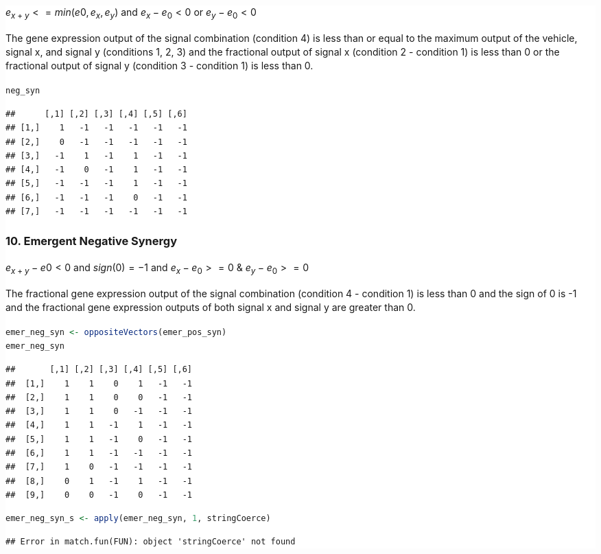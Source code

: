 $e_{x + y} <= min(e{0}, e_{x}, e_{y})$ and
$e_{x} - e_{0} < 0$ or $e_{y} - e_{0} < 0$

The gene expression output of the signal combination (condition 4) is less than or equal to the maximum output of the vehicle, signal x, and signal y (conditions 1, 2, 3) and the fractional output of signal x (condition 2 - condition 1) is less than 0 or the fractional output of signal y (condition 3 - condition 1) is less than 0.



```r
neg_syn
```

```
##      [,1] [,2] [,3] [,4] [,5] [,6]
## [1,]    1   -1   -1   -1   -1   -1
## [2,]    0   -1   -1   -1   -1   -1
## [3,]   -1    1   -1    1   -1   -1
## [4,]   -1    0   -1    1   -1   -1
## [5,]   -1   -1   -1    1   -1   -1
## [6,]   -1   -1   -1    0   -1   -1
## [7,]   -1   -1   -1   -1   -1   -1
```

### 10. Emergent Negative Synergy
$e_{x + y} - e{0} < 0$ and
$sign(0) = -1$ and
$e_{x} - e_{0} >= 0$ & $e_{y} - e_{0} >= 0$

The fractional gene expression output of the signal combination (condition 4 - condition 1) is less than 0 and the sign of 0 is -1 and the fractional gene expression outputs of both signal x and signal y are greater than 0.

```r
emer_neg_syn <- oppositeVectors(emer_pos_syn)
emer_neg_syn
```

```
##       [,1] [,2] [,3] [,4] [,5] [,6]
##  [1,]    1    1    0    1   -1   -1
##  [2,]    1    1    0    0   -1   -1
##  [3,]    1    1    0   -1   -1   -1
##  [4,]    1    1   -1    1   -1   -1
##  [5,]    1    1   -1    0   -1   -1
##  [6,]    1    1   -1   -1   -1   -1
##  [7,]    1    0   -1   -1   -1   -1
##  [8,]    0    1   -1    1   -1   -1
##  [9,]    0    0   -1    0   -1   -1
```

```r
emer_neg_syn_s <- apply(emer_neg_syn, 1, stringCoerce)
```

```
## Error in match.fun(FUN): object 'stringCoerce' not found
```
